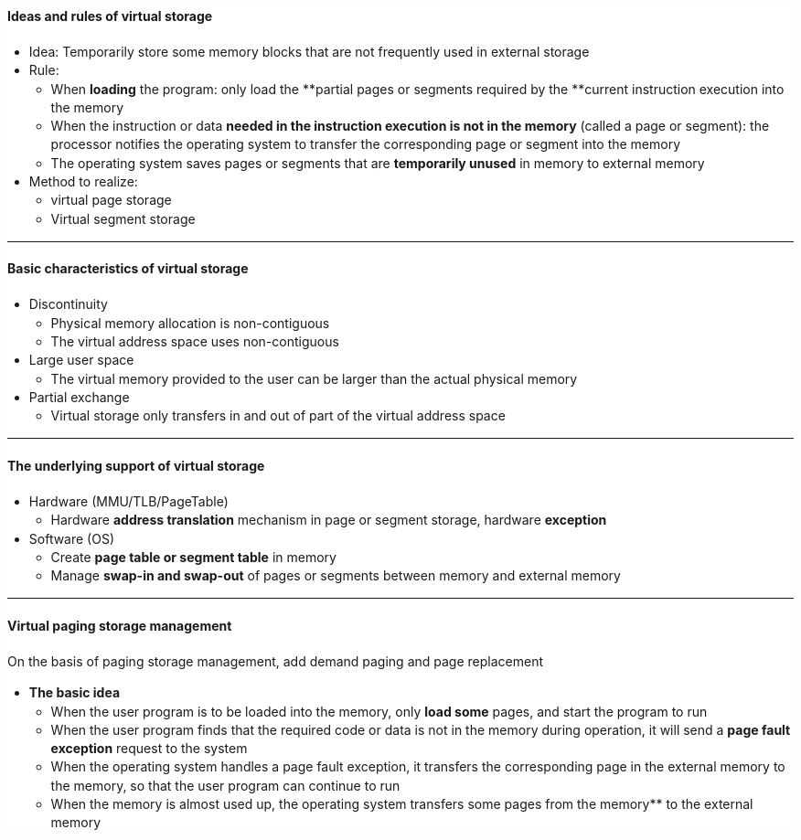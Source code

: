 #### Ideas and rules of virtual storage
- Idea: Temporarily store some memory blocks that are not frequently used in external storage
- Rule:
   - When **loading** the program: only load the **partial pages or segments required by the **current instruction execution into the memory
   - When the instruction or data **needed in the instruction execution is not in the memory** (called a page or segment): the processor notifies the operating system to transfer the corresponding page or segment into the memory
   - The operating system saves pages or segments that are **temporarily unused** in memory to external memory
- Method to realize:
   - virtual page storage
   - Virtual segment storage


---
#### Basic characteristics of virtual storage
- Discontinuity
   - Physical memory allocation is non-contiguous
   - The virtual address space uses non-contiguous
- Large user space
   - The virtual memory provided to the user can be larger than the actual physical memory
- Partial exchange
   - Virtual storage only transfers in and out of part of the virtual address space
 

---
#### The underlying support of virtual storage
- Hardware (MMU/TLB/PageTable)
   - Hardware **address translation** mechanism in page or segment storage, hardware **exception**
- Software (OS)
   - Create **page table or segment table** in memory
   - Manage **swap-in and swap-out** of pages or segments between memory and external memory
 

---
<style scoped>
{
  font-size: 28px
}
</style>

#### Virtual paging storage management
On the basis of paging storage management, add demand paging and page replacement

- **The basic idea**
   - When the user program is to be loaded into the memory, only **load some** pages, and start the program to run
   - When the user program finds that the required code or data is not in the memory during operation, it will send a **page fault exception** request to the system
   - When the operating system handles a page fault exception, it transfers the corresponding page in the external memory to the memory, so that the user program can continue to run
   - When the memory is almost used up, the operating system transfers some pages from the memory** to the external memory
